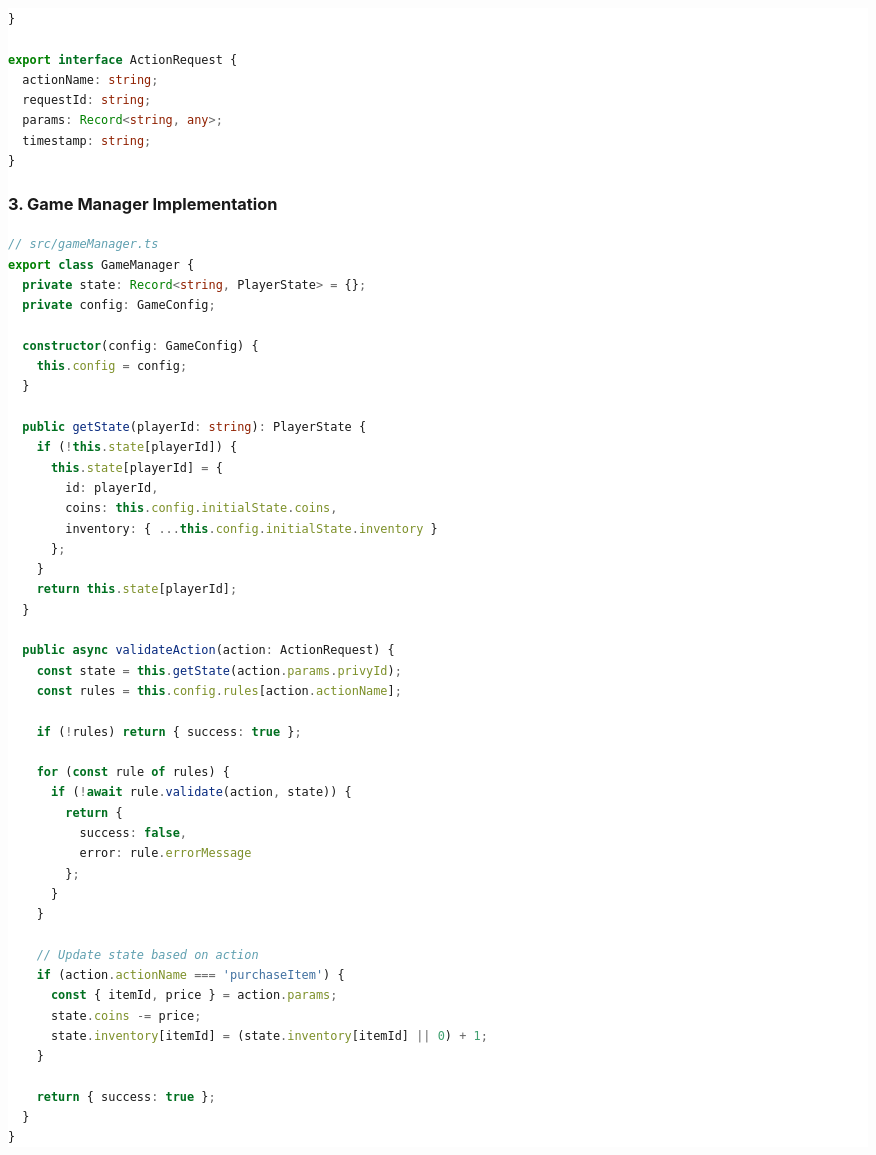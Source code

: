 ```typescript
}

export interface ActionRequest {
  actionName: string;
  requestId: string;
  params: Record<string, any>;
  timestamp: string;
}
```

### 3. Game Manager Implementation
```typescript
// src/gameManager.ts
export class GameManager {
  private state: Record<string, PlayerState> = {};
  private config: GameConfig;

  constructor(config: GameConfig) {
    this.config = config;
  }

  public getState(playerId: string): PlayerState {
    if (!this.state[playerId]) {
      this.state[playerId] = {
        id: playerId,
        coins: this.config.initialState.coins,
        inventory: { ...this.config.initialState.inventory }
      };
    }
    return this.state[playerId];
  }

  public async validateAction(action: ActionRequest) {
    const state = this.getState(action.params.privyId);
    const rules = this.config.rules[action.actionName];

    if (!rules) return { success: true };

    for (const rule of rules) {
      if (!await rule.validate(action, state)) {
        return {
          success: false,
          error: rule.errorMessage
        };
      }
    }

    // Update state based on action
    if (action.actionName === 'purchaseItem') {
      const { itemId, price } = action.params;
      state.coins -= price;
      state.inventory[itemId] = (state.inventory[itemId] || 0) + 1;
    }

    return { success: true };
  }
}
```
